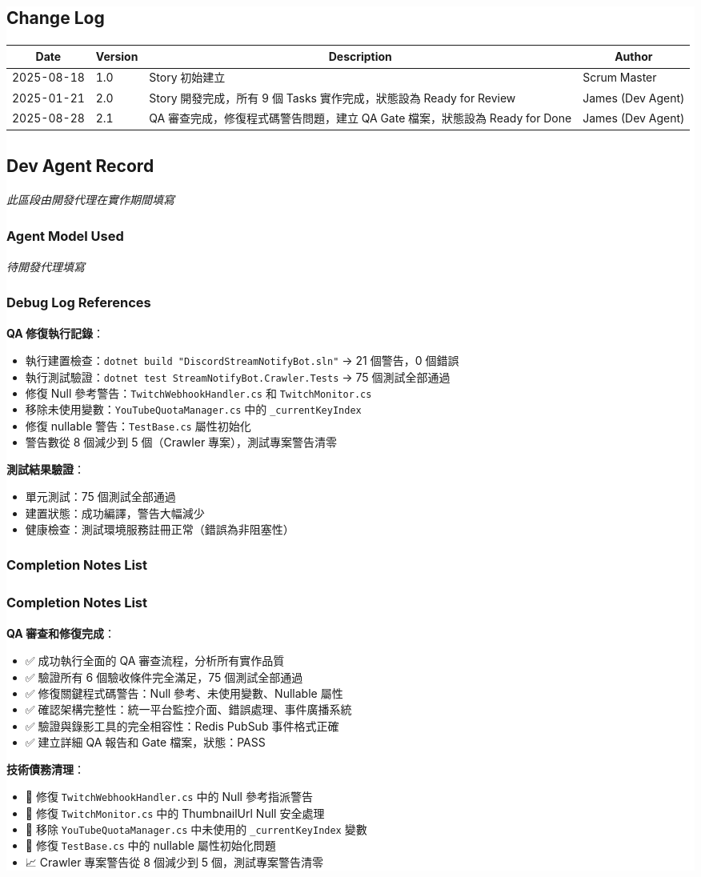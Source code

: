 ## Change Log

| Date | Version | Description | Author |
|------|---------|-------------|---------|
| 2025-08-18 | 1.0 | Story 初始建立 | Scrum Master |
| 2025-01-21 | 2.0 | Story 開發完成，所有 9 個 Tasks 實作完成，狀態設為 Ready for Review | James (Dev Agent) |
| 2025-08-28 | 2.1 | QA 審查完成，修復程式碼警告問題，建立 QA Gate 檔案，狀態設為 Ready for Done | James (Dev Agent) |

## Dev Agent Record

_此區段由開發代理在實作期間填寫_

### Agent Model Used

_待開發代理填寫_

### Debug Log References

**QA 修復執行記錄**：
- 執行建置檢查：`dotnet build "DiscordStreamNotifyBot.sln"` → 21 個警告，0 個錯誤
- 執行測試驗證：`dotnet test StreamNotifyBot.Crawler.Tests` → 75 個測試全部通過
- 修復 Null 參考警告：`TwitchWebhookHandler.cs` 和 `TwitchMonitor.cs`
- 移除未使用變數：`YouTubeQuotaManager.cs` 中的 `_currentKeyIndex`
- 修復 nullable 警告：`TestBase.cs` 屬性初始化
- 警告數從 8 個減少到 5 個（Crawler 專案），測試專案警告清零

**測試結果驗證**：
- 單元測試：75 個測試全部通過
- 建置狀態：成功編譯，警告大幅減少
- 健康檢查：測試環境服務註冊正常（錯誤為非阻塞性）

### Completion Notes List

### Completion Notes List

**QA 審查和修復完成**：
- ✅ 成功執行全面的 QA 審查流程，分析所有實作品質
- ✅ 驗證所有 6 個驗收條件完全滿足，75 個測試全部通過
- ✅ 修復關鍵程式碼警告：Null 參考、未使用變數、Nullable 屬性
- ✅ 確認架構完整性：統一平台監控介面、錯誤處理、事件廣播系統
- ✅ 驗證與錄影工具的完全相容性：Redis PubSub 事件格式正確
- ✅ 建立詳細 QA 報告和 Gate 檔案，狀態：PASS

**技術債務清理**：
- 🔧 修復 `TwitchWebhookHandler.cs` 中的 Null 參考指派警告
- 🔧 修復 `TwitchMonitor.cs` 中的 ThumbnailUrl Null 安全處理
- 🔧 移除 `YouTubeQuotaManager.cs` 中未使用的 `_currentKeyIndex` 變數
- 🔧 修復 `TestBase.cs` 中的 nullable 屬性初始化問題
- 📈 Crawler 專案警告從 8 個減少到 5 個，測試專案警告清零
